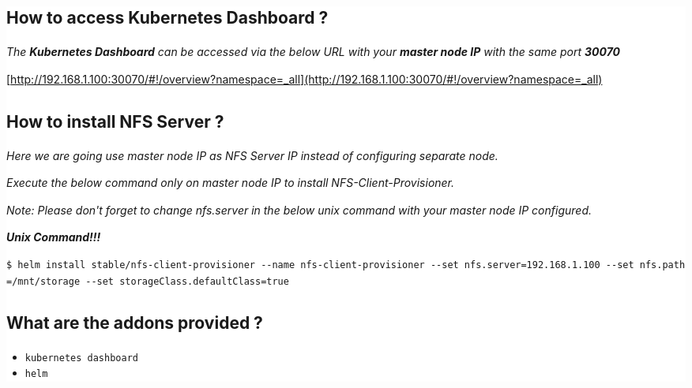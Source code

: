 ## How to access Kubernetes Dashboard ?

*The ***Kubernetes Dashboard*** can be accessed via the below URL with your ***master node IP*** with the same port ***30070****

[http://192.168.1.100:30070/#!/overview?namespace=_all](http://192.168.1.100:30070/#!/overview?namespace=_all)


<a id="nfs-configuration"></a>

## How to install NFS Server ?


*Here we are going use master node IP as NFS Server IP instead of configuring separate node.*

*Execute the below command only on master node IP to install NFS-Client-Provisioner.*

*Note: Please don't forget to change nfs.server in the below unix command with your master node IP configured.*


***Unix Command!!!***

`$ helm install stable/nfs-client-provisioner --name nfs-client-provisioner --set nfs.server=192.168.1.100 --set nfs.path=/mnt/storage --set storageClass.defaultClass=true`

<a id="addons"></a>
## What are the addons provided ?
* `kubernetes dashboard`
* `helm`
